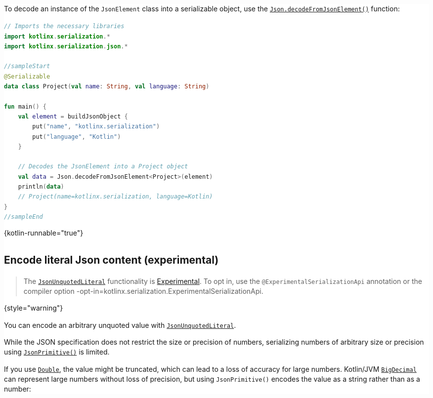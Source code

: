 To decode an instance of the `JsonElement` class into a serializable object, use
the [`Json.decodeFromJsonElement()`](https://kotlinlang.org/api/kotlinx.serialization/kotlinx-serialization-json/kotlinx.serialization.json/decode-from-json-element.html) function:

```kotlin
// Imports the necessary libraries
import kotlinx.serialization.*
import kotlinx.serialization.json.*

//sampleStart
@Serializable
data class Project(val name: String, val language: String)

fun main() {
    val element = buildJsonObject {
        put("name", "kotlinx.serialization")
        put("language", "Kotlin")
    }

    // Decodes the JsonElement into a Project object
    val data = Json.decodeFromJsonElement<Project>(element)
    println(data)
    // Project(name=kotlinx.serialization, language=Kotlin)
}
//sampleEnd
```
{kotlin-runnable="true"}







## Encode literal Json content (experimental)

> The [`JsonUnquotedLiteral`](https://kotlinlang.org/api/kotlinx.serialization/kotlinx-serialization-json/kotlinx.serialization.json/-json-unquoted-literal.html) functionality is [Experimental](components-stability.md#stability-levels-explained). To opt in, use the `@ExperimentalSerializationApi` annotation or the compiler option -opt-in=kotlinx.serialization.ExperimentalSerializationApi.
>
{style="warning"}

You can encode an arbitrary unquoted value with [`JsonUnquotedLiteral`](https://kotlinlang.org/api/kotlinx.serialization/kotlinx-serialization-json/kotlinx.serialization.json/-json-unquoted-literal.html).

While the JSON specification does not restrict the size or precision of numbers, serializing
numbers of arbitrary size or precision using [`JsonPrimitive()`](https://kotlinlang.org/api/kotlinx.serialization/kotlinx-serialization-json/kotlinx.serialization.json/-json-primitive.html) is limited.

If you use [`Double`](https://kotlinlang.org/api/latest/jvm/stdlib/kotlin/-double/), the value might be truncated, which can lead to a loss of accuracy for large numbers.
Kotlin/JVM [`BigDecimal`](https://kotlinlang.org/api/latest/jvm/stdlib/kotlin/java.math.-big-decimal/) can represent
large numbers without loss of precision, but using `JsonPrimitive()` encodes the value as a string rather than as a number:
